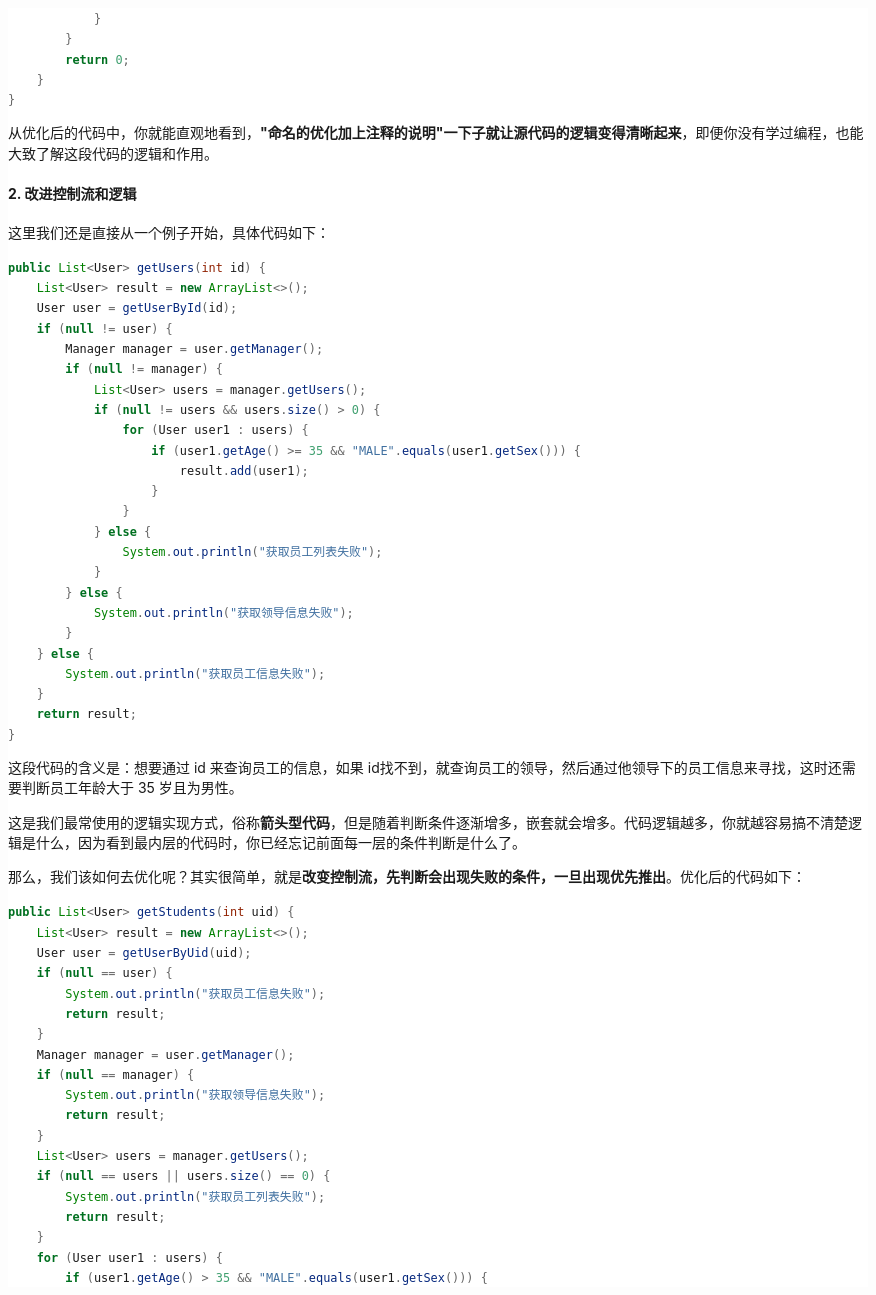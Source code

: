 ```java
            }
        }
        return 0;
    }
}
```

从优化后的代码中，你就能直观地看到，**"命名的优化加上注释的说明"一下子就让源代码的逻辑变得清晰起来**，即便你没有学过编程，也能大致了解这段代码的逻辑和作用。

#### 2. 改进控制流和逻辑

这里我们还是直接从一个例子开始，具体代码如下：

```java
public List<User> getUsers(int id) {
    List<User> result = new ArrayList<>();
    User user = getUserById(id);
    if (null != user) {
        Manager manager = user.getManager();
        if (null != manager) {
            List<User> users = manager.getUsers();
            if (null != users && users.size() > 0) {
                for (User user1 : users) {
                    if (user1.getAge() >= 35 && "MALE".equals(user1.getSex())) {
                        result.add(user1);
                    }
                }
            } else {
                System.out.println("获取员工列表失败");
            }
        } else {
            System.out.println("获取领导信息失败");
        }
    } else {
        System.out.println("获取员工信息失败");
    }
    return result;
}
```

这段代码的含义是：想要通过 id 来查询员工的信息，如果 id找不到，就查询员工的领导，然后通过他领导下的员工信息来寻找，这时还需要判断员工年龄大于 35 岁且为男性。

这是我们最常使用的逻辑实现方式，俗称**箭头型代码**，但是随着判断条件逐渐增多，嵌套就会增多。代码逻辑越多，你就越容易搞不清楚逻辑是什么，因为看到最内层的代码时，你已经忘记前面每一层的条件判断是什么了。

那么，我们该如何去优化呢？其实很简单，就是**改变控制流，先判断会出现失败的条件，一旦出现优先推出**。优化后的代码如下：

```java
public List<User> getStudents(int uid) {
    List<User> result = new ArrayList<>();
    User user = getUserByUid(uid);
    if (null == user) {
        System.out.println("获取员工信息失败");
        return result;
    }
    Manager manager = user.getManager();
    if (null == manager) {
        System.out.println("获取领导信息失败");
        return result;
    }
    List<User> users = manager.getUsers();
    if (null == users || users.size() == 0) {
        System.out.println("获取员工列表失败");
        return result;
    }
    for (User user1 : users) {
        if (user1.getAge() > 35 && "MALE".equals(user1.getSex())) {
```
